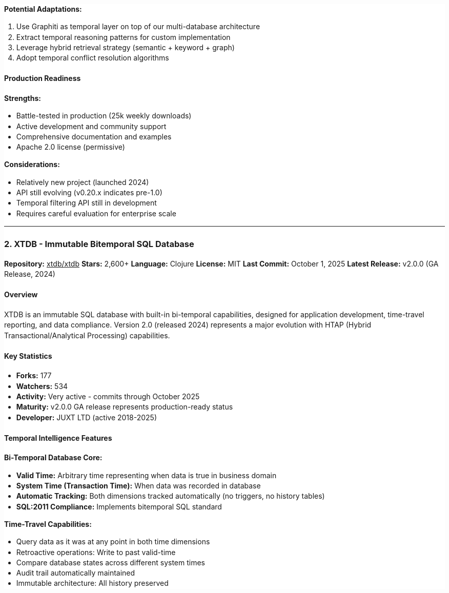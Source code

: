 **Potential Adaptations:**
1. Use Graphiti as temporal layer on top of our multi-database architecture
2. Extract temporal reasoning patterns for custom implementation
3. Leverage hybrid retrieval strategy (semantic + keyword + graph)
4. Adopt temporal conflict resolution algorithms

#### Production Readiness

**Strengths:**
- Battle-tested in production (25k weekly downloads)
- Active development and community support
- Comprehensive documentation and examples
- Apache 2.0 license (permissive)

**Considerations:**
- Relatively new project (launched 2024)
- API still evolving (v0.20.x indicates pre-1.0)
- Temporal filtering API still in development
- Requires careful evaluation for enterprise scale

---

### 2. XTDB - Immutable Bitemporal SQL Database

**Repository:** [xtdb/xtdb](https://github.com/xtdb/xtdb)
**Stars:** 2,600+
**Language:** Clojure
**License:** MIT
**Last Commit:** October 1, 2025
**Latest Release:** v2.0.0 (GA Release, 2024)

#### Overview

XTDB is an immutable SQL database with built-in bi-temporal capabilities, designed for application development, time-travel reporting, and data compliance. Version 2.0 (released 2024) represents a major evolution with HTAP (Hybrid Transactional/Analytical Processing) capabilities.

#### Key Statistics

- **Forks:** 177
- **Watchers:** 534
- **Activity:** Very active - commits through October 2025
- **Maturity:** v2.0.0 GA release represents production-ready status
- **Developer:** JUXT LTD (active 2018-2025)

#### Temporal Intelligence Features

**Bi-Temporal Database Core:**
- **Valid Time:** Arbitrary time representing when data is true in business domain
- **System Time (Transaction Time):** When data was recorded in database
- **Automatic Tracking:** Both dimensions tracked automatically (no triggers, no history tables)
- **SQL:2011 Compliance:** Implements bitemporal SQL standard

**Time-Travel Capabilities:**
- Query data as it was at any point in both time dimensions
- Retroactive operations: Write to past valid-time
- Compare database states across different system times
- Audit trail automatically maintained
- Immutable architecture: All history preserved
